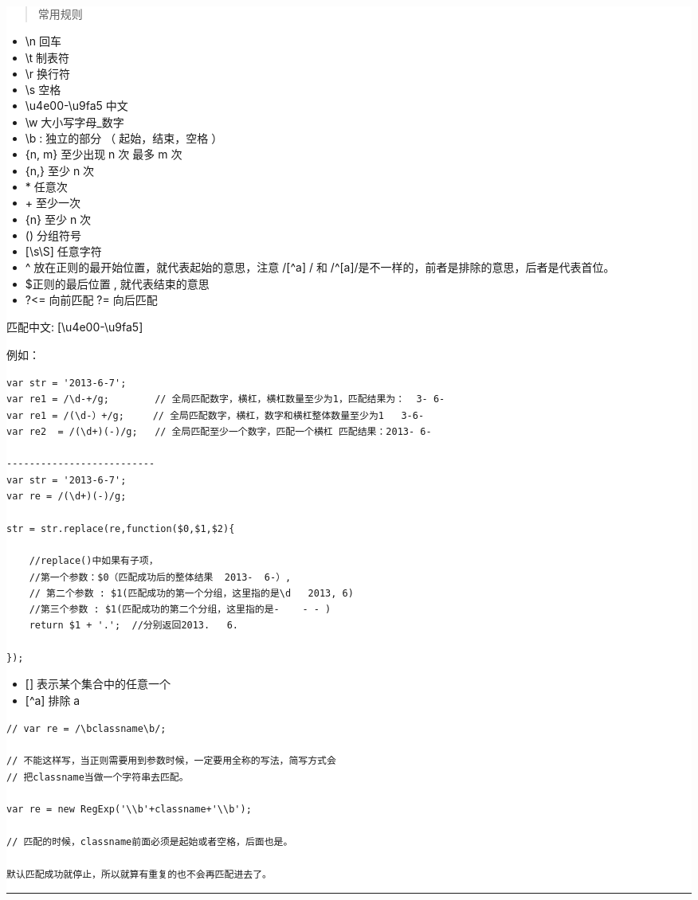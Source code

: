 > 常用规则

- \n 回车
- \t 制表符
- \r 换行符
- \s 空格
- \u4e00-\u9fa5 中文
- \w 大小写字母\_数字
- \b : 独立的部分 （ 起始，结束，空格 ）
- {n, m} 至少出现 n 次 最多 m 次
- {n,} 至少 n 次
- \* 任意次
- \+ 至少一次
- {n} 至少 n 次
- () 分组符号
- [\s\S] 任意字符
- ^ 放在正则的最开始位置，就代表起始的意思，注意 /[^a] / 和 /^[a]/是不一样的，前者是排除的意思，后者是代表首位。
- \$正则的最后位置 , 就代表结束的意思
- ?<= 向前匹配 ?= 向后匹配
 
匹配中文: [\u4e00-\u9fa5]

例如：

```
var str = '2013-6-7';
var re1 = /\d-+/g;        // 全局匹配数字，横杠，横杠数量至少为1，匹配结果为：  3- 6-
var re1 = /(\d-）+/g;     // 全局匹配数字，横杠，数字和横杠整体数量至少为1   3-6-
var re2  = /(\d+)(-)/g;   // 全局匹配至少一个数字，匹配一个横杠 匹配结果：2013- 6-

--------------------------
var str = '2013-6-7';
var re = /(\d+)(-)/g;

str = str.replace(re,function($0,$1,$2){

    //replace()中如果有子项，
    //第一个参数：$0（匹配成功后的整体结果  2013-  6-）,
    // 第二个参数 : $1(匹配成功的第一个分组，这里指的是\d   2013, 6)
    //第三个参数 : $1(匹配成功的第二个分组，这里指的是-    - - )
    return $1 + '.';  //分别返回2013.   6.

});

```

- [] 表示某个集合中的任意一个
- [^a] 排除 a

```
// var re = /\bclassname\b/;

// 不能这样写，当正则需要用到参数时候，一定要用全称的写法，简写方式会
// 把classname当做一个字符串去匹配。

var re = new RegExp('\\b'+classname+'\\b');

// 匹配的时候，classname前面必须是起始或者空格，后面也是。

默认匹配成功就停止，所以就算有重复的也不会再匹配进去了。
```

---